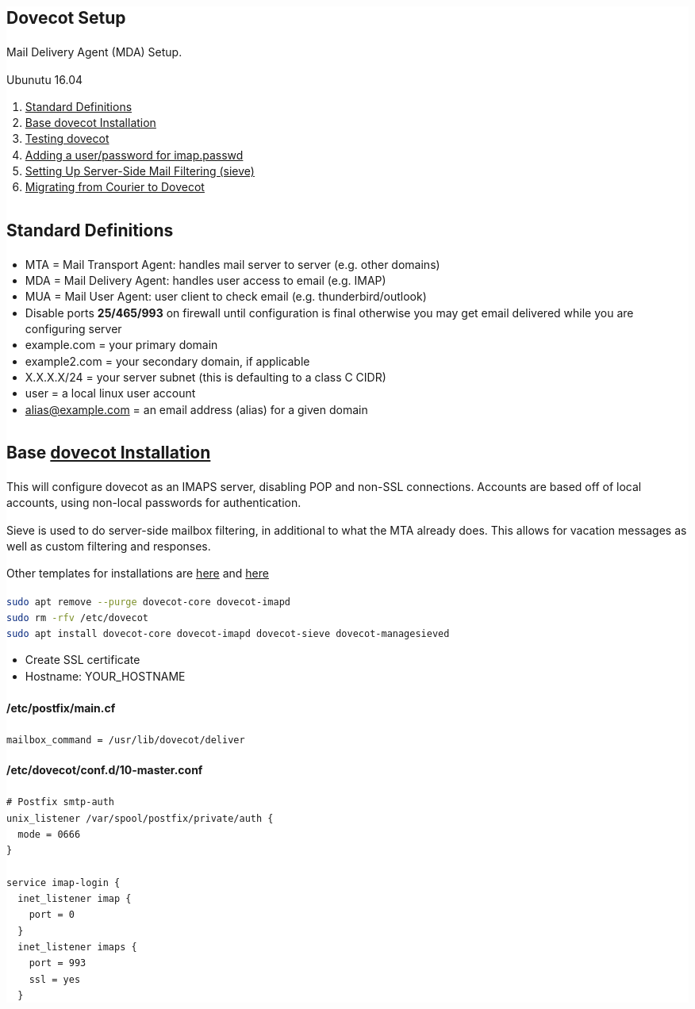 Dovecot Setup
-------------
Mail Delivery Agent (MDA) Setup.

Ubunutu 16.04


1. [Standard Definitions](#standard-definitions)
2. [Base dovecot Installation](#base-dovecot-installation)
3. [Testing dovecot](#testing-dovecot)
3. [Adding a user/password for imap.passwd](#adding-a-userpassword-for-imappasswd)
4. [Setting Up Server-Side Mail Filtering (sieve)](#setting-up-server-side-mail-filtering-sieve)
5. [Migrating from Courier to Dovecot](#migrating-from-courier-to-dovecot)

Standard Definitions
--------------------
* MTA = Mail Transport Agent: handles mail server to server (e.g. other domains)
* MDA = Mail Delivery Agent: handles user access to email (e.g. IMAP)
* MUA = Mail User Agent: user client to check email (e.g. thunderbird/outlook)
* Disable ports **25/465/993** on firewall until configuration is final
  otherwise you may get email delivered while you are configuring server
* example.com = your primary domain
* example2.com = your secondary domain, if applicable
* X.X.X.X/24 = your server subnet (this is defaulting to a class C CIDR)
* user = a local linux user account
* alias@example.com = an email address (alias) for a given domain

Base [dovecot Installation][5]
-------------------------
This will configure dovecot as an IMAPS server, disabling POP and non-SSL
connections. Accounts are based off of local accounts, using non-local passwords
for authentication.

Sieve is used to do server-side mailbox filtering, in additional to what the MTA
already does. This allows for vacation messages as well as custom filtering and
responses.

Other templates for installations are [here][1] and [here][4]

```bash
sudo apt remove --purge dovecot-core dovecot-imapd
sudo rm -rfv /etc/dovecot
sudo apt install dovecot-core dovecot-imapd dovecot-sieve dovecot-managesieved
```

* Create SSL certificate
* Hostname: YOUR_HOSTNAME

#### /etc/postfix/main.cf
```config
mailbox_command = /usr/lib/dovecot/deliver
````

#### /etc/dovecot/conf.d/10-master.conf
```config
# Postfix smtp-auth
unix_listener /var/spool/postfix/private/auth {
  mode = 0666
}

service imap-login {
  inet_listener imap {
    port = 0
  }
  inet_listener imaps {
    port = 993
    ssl = yes
  }
```

[1]: https://help.ubuntu.com/community/PostfixDovecotSASL
[2]: https://pario.no/2007/05/17/courier-imap-to-dovecot-migration-script/
[3]: http://wiki.dovecot.org/Migration/Courier
[4]: http://www.townx.org/index.php?q=blog/elliot/simple_spamassassin_setup_with_postfix_and_dovecot_on_ubuntu_breezy
[5]: http://www.binarytides.com/install-postfix-dovecot-debian/
[6]: http://wiki.dovecot.org/VirtualUsers
[7]: http://wiki.dovecot.org/Authentication/PasswordSchemes
[8]: http://wiki.dovecot.org/AuthDatabase/PasswdFile
[9]: http://wiki.dovecot.org/HowTo/SimpleVirtualInstall
[10]: http://dikant.de/2012/05/21/setting-up-server-side-mail-filtering/
[11]: http://wiki2.dovecot.org/Pigeonhole
[12]: https://easyengine.io/tutorials/mail/server/sieve-filtering/
[13]: https://tty1.net/blog/2011/sieve-tutorial_en.html